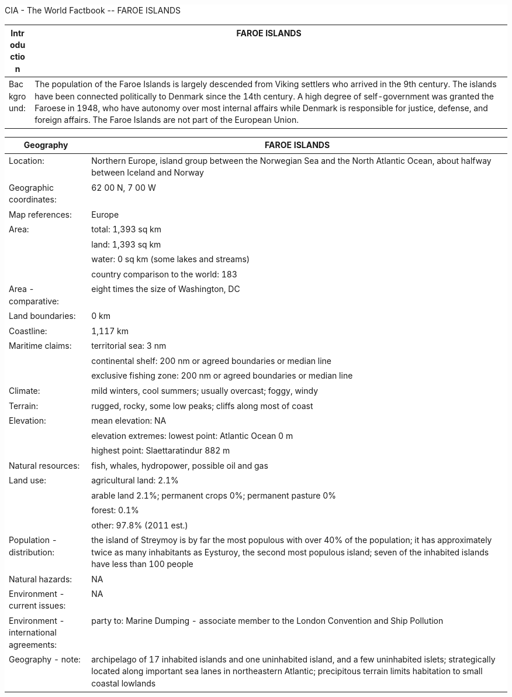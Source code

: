 CIA - The World Factbook -- FAROE ISLANDS

| Introduction | FAROE ISLANDS |
| --- | --- |
| Background: | The population of the Faroe Islands is largely descended from Viking settlers who arrived in the 9th century. The islands have been connected politically to Denmark since the 14th century. A high degree of self-government was granted the Faroese in 1948, who have autonomy over most internal affairs while Denmark is responsible for justice, defense, and foreign affairs. The Faroe Islands are not part of the European Union. |

| Geography | FAROE ISLANDS |
| --- | --- |
| Location: | Northern Europe, island group between the Norwegian Sea and the North Atlantic Ocean, about halfway between Iceland and Norway |
| Geographic coordinates: | 62 00 N, 7 00 W |
| Map references: | Europe |
| Area: | total: 1,393 sq km |
| | land: 1,393 sq km |
| | water: 0 sq km (some lakes and streams) |
| | country comparison to the world: 183 |
| Area - comparative: | eight times the size of Washington, DC |
| Land boundaries: | 0 km |
| Coastline: | 1,117 km |
| Maritime claims: | territorial sea: 3 nm |
| | continental shelf: 200 nm or agreed boundaries or median line |
| | exclusive fishing zone: 200 nm or agreed boundaries or median line |
| Climate: | mild winters, cool summers; usually overcast; foggy, windy |
| Terrain: | rugged, rocky, some low peaks; cliffs along most of coast |
| Elevation: | mean elevation: NA |
| | elevation extremes: lowest point: Atlantic Ocean 0 m |
| | highest point: Slaettaratindur 882 m |
| Natural resources: | fish, whales, hydropower, possible oil and gas |
| Land use: | agricultural land: 2.1% |
| | arable land 2.1%; permanent crops 0%; permanent pasture 0% |
| | forest: 0.1% |
| | other: 97.8% (2011 est.) |
| Population - distribution: | the island of Streymoy is by far the most populous with over 40% of the population; it has approximately twice as many inhabitants as Eysturoy, the second most populous island; seven of the inhabited islands have less than 100 people |
| Natural hazards: | NA |
| Environment - current issues: | NA |
| Environment - international agreements: | party to: Marine Dumping - associate member to the London Convention and Ship Pollution |
| Geography - note: | archipelago of 17 inhabited islands and one uninhabited island, and a few uninhabited islets; strategically located along important sea lanes in northeastern Atlantic; precipitous terrain limits habitation to small coastal lowlands |

